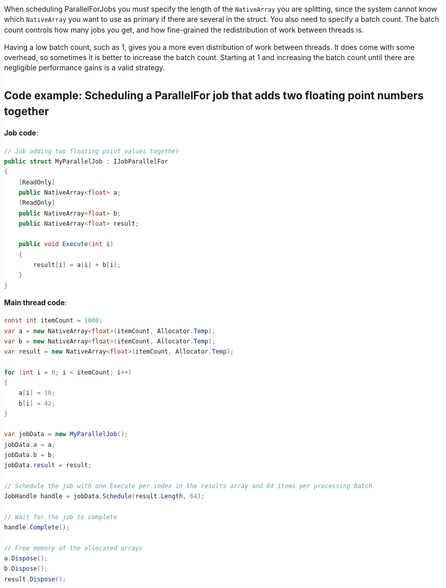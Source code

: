 When scheduling ParallelForJobs you must specify the length of the `NativeArray` you are splitting, since the system cannot know which `NativeArray` you want to use as primary if there are several in the struct. You also need to specify a batch count. The batch count controls how many jobs you get, and how fine-grained the redistribution of work between threads is.

Having a low batch count, such as 1, gives you a more even distribution of work between threads. It does come with some overhead, so sometimes it is better to increase the batch count. Starting at 1 and increasing the batch count until there are negligible performance gains is a valid strategy.

## Code example: Scheduling a ParallelFor job that adds two floating point numbers together

**Job code**:

```C#
// Job adding two floating point values together
public struct MyParallelJob : IJobParallelFor
{
    [ReadOnly]
    public NativeArray<float> a;
    [ReadOnly]
    public NativeArray<float> b;
    public NativeArray<float> result;
    
    public void Execute(int i)
    {
        result[i] = a[i] + b[i];
    }
}
```
**Main thread code**:

```C#
const int itemCount = 1000;
var a = new NativeArray<float>(itemCount, Allocator.Temp);
var b = new NativeArray<float>(itemCount, Allocator.Temp);
var result = new NativeArray<float>(itemCount, Allocator.Temp);

for (int i = 0; i < itemCount; i++)
{
	a[i] = 10;
	b[i] = 42;
}

var jobData = new MyParallelJob();
jobData.a = a;
jobData.b = b;
jobData.result = result;

// Schedule the job with one Execute per index in the results array and 64 items per processing batch
JobHandle handle = jobData.Schedule(result.Length, 64);

// Wait for the job to complete
handle.Complete();

// Free memory of the allocated arrays
a.Dispose();
b.Dispose();
result.Dispose();
```
